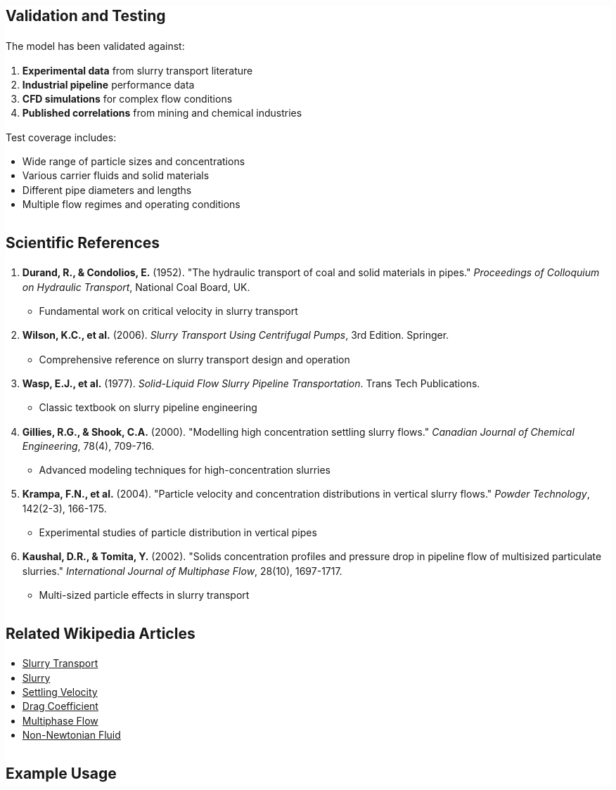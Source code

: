 ## Validation and Testing

The model has been validated against:

1. **Experimental data** from slurry transport literature
2. **Industrial pipeline** performance data
3. **CFD simulations** for complex flow conditions
4. **Published correlations** from mining and chemical industries

Test coverage includes:
- Wide range of particle sizes and concentrations
- Various carrier fluids and solid materials
- Different pipe diameters and lengths
- Multiple flow regimes and operating conditions

## Scientific References

1. **Durand, R., & Condolios, E.** (1952). "The hydraulic transport of coal and solid materials in pipes." *Proceedings of Colloquium on Hydraulic Transport*, National Coal Board, UK.
   - Fundamental work on critical velocity in slurry transport

2. **Wilson, K.C., et al.** (2006). *Slurry Transport Using Centrifugal Pumps*, 3rd Edition. Springer.
   - Comprehensive reference on slurry transport design and operation

3. **Wasp, E.J., et al.** (1977). *Solid-Liquid Flow Slurry Pipeline Transportation*. Trans Tech Publications.
   - Classic textbook on slurry pipeline engineering

4. **Gillies, R.G., & Shook, C.A.** (2000). "Modelling high concentration settling slurry flows." *Canadian Journal of Chemical Engineering*, 78(4), 709-716.
   - Advanced modeling techniques for high-concentration slurries

5. **Krampa, F.N., et al.** (2004). "Particle velocity and concentration distributions in vertical slurry flows." *Powder Technology*, 142(2-3), 166-175.
   - Experimental studies of particle distribution in vertical pipes

6. **Kaushal, D.R., & Tomita, Y.** (2002). "Solids concentration profiles and pressure drop in pipeline flow of multisized particulate slurries." *International Journal of Multiphase Flow*, 28(10), 1697-1717.
   - Multi-sized particle effects in slurry transport

## Related Wikipedia Articles

- [Slurry Transport](https://en.wikipedia.org/wiki/Slurry_transport)
- [Slurry](https://en.wikipedia.org/wiki/Slurry)
- [Settling Velocity](https://en.wikipedia.org/wiki/Settling_velocity)
- [Drag Coefficient](https://en.wikipedia.org/wiki/Drag_coefficient)
- [Multiphase Flow](https://en.wikipedia.org/wiki/Multiphase_flow)
- [Non-Newtonian Fluid](https://en.wikipedia.org/wiki/Non-Newtonian_fluid)

## Example Usage
